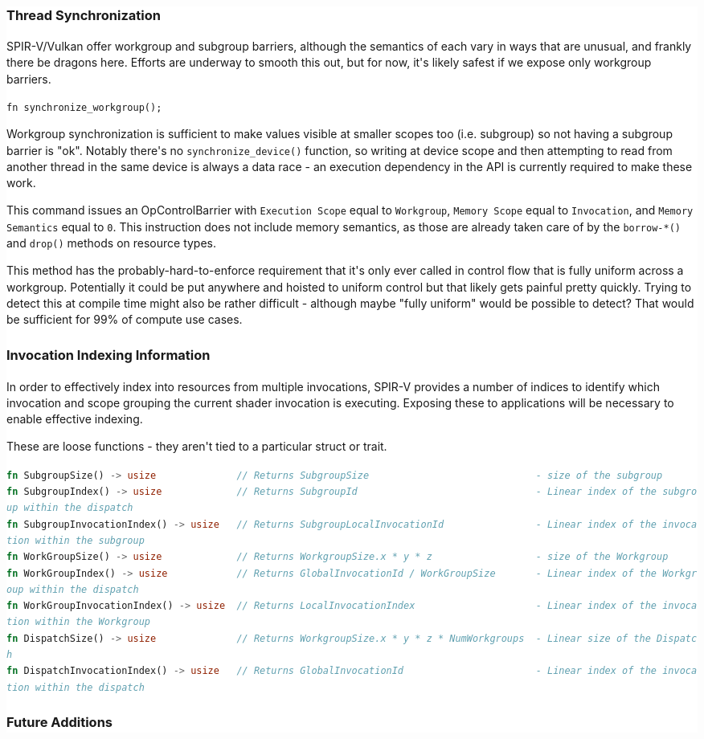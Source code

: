 ### Thread Synchronization

SPIR-V/Vulkan offer workgroup and subgroup barriers, although the semantics of each vary in ways that are unusual, and frankly there be dragons here. Efforts are underway to smooth this out, but for now, it's likely safest if we expose only workgroup barriers.

```
fn synchronize_workgroup();
```

Workgroup synchronization is sufficient to make values visible at smaller scopes too (i.e. subgroup) so not having a subgroup barrier is "ok". Notably there's no `synchronize_device()` function, so writing at device scope and then attempting to read from another thread in the same device is always a data race - an execution dependency in the API is currently required to make these work.

This command issues an OpControlBarrier with `Execution Scope` equal to `Workgroup`, `Memory Scope` equal to `Invocation`, and `Memory Semantics` equal to `0`. This instruction does not include memory semantics, as those are already taken care of by the `borrow-*()` and `drop()` methods on resource types.

This method has the probably-hard-to-enforce requirement that it's only ever called in control flow that is fully uniform across a workgroup. Potentially it could be put anywhere and hoisted to uniform control but that likely gets painful pretty quickly. Trying to detect this at compile time might also be rather difficult - although maybe "fully uniform" would be possible to detect? That would be sufficient for 99% of compute use cases.

### Invocation Indexing Information

In order to effectively index into resources from multiple invocations, SPIR-V provides a number of indices to identify which invocation and scope grouping the current shader invocation is executing. Exposing these to applications will be necessary to enable effective indexing.

These are loose functions - they aren't tied to a particular struct or trait.

```rust
fn SubgroupSize() -> usize              // Returns SubgroupSize                             - size of the subgroup
fn SubgroupIndex() -> usize             // Returns SubgroupId                               - Linear index of the subgroup within the dispatch
fn SubgroupInvocationIndex() -> usize   // Returns SubgroupLocalInvocationId                - Linear index of the invocation within the subgroup
fn WorkGroupSize() -> usize             // Returns WorkgroupSize.x * y * z                  - size of the Workgroup
fn WorkGroupIndex() -> usize            // Returns GlobalInvocationId / WorkGroupSize       - Linear index of the Workgroup within the dispatch
fn WorkGroupInvocationIndex() -> usize  // Returns LocalInvocationIndex                     - Linear index of the invocation within the Workgroup
fn DispatchSize() -> usize              // Returns WorkgroupSize.x * y * z * NumWorkgroups  - Linear size of the Dispatch
fn DispatchInvocationIndex() -> usize   // Returns GlobalInvocationId                       - Linear index of the invocation within the dispatch
```

### Future Additions

